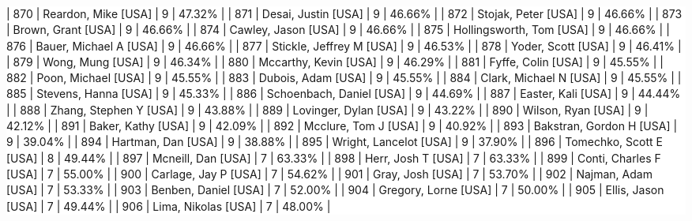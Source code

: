 |  870  | Reardon, Mike [USA] |  9 |  47.32% |
|  871  | Desai, Justin [USA] |  9 |  46.66% |
|  872  | Stojak, Peter [USA] |  9 |  46.66% |
|  873  | Brown, Grant [USA] |  9 |  46.66% |
|  874  | Cawley, Jason [USA] |  9 |  46.66% |
|  875  | Hollingsworth, Tom [USA] |  9 |  46.66% |
|  876  | Bauer, Michael A [USA] |  9 |  46.66% |
|  877  | Stickle, Jeffrey M [USA] |  9 |  46.53% |
|  878  | Yoder, Scott [USA] |  9 |  46.41% |
|  879  | Wong, Mung [USA] |  9 |  46.34% |
|  880  | Mccarthy, Kevin [USA] |  9 |  46.29% |
|  881  | Fyffe, Colin [USA] |  9 |  45.55% |
|  882  | Poon, Michael [USA] |  9 |  45.55% |
|  883  | Dubois, Adam [USA] |  9 |  45.55% |
|  884  | Clark, Michael N [USA] |  9 |  45.55% |
|  885  | Stevens, Hanna [USA] |  9 |  45.33% |
|  886  | Schoenbach, Daniel [USA] |  9 |  44.69% |
|  887  | Easter, Kali [USA] |  9 |  44.44% |
|  888  | Zhang, Stephen Y [USA] |  9 |  43.88% |
|  889  | Lovinger, Dylan [USA] |  9 |  43.22% |
|  890  | Wilson, Ryan [USA] |  9 |  42.12% |
|  891  | Baker, Kathy [USA] |  9 |  42.09% |
|  892  | Mcclure, Tom J [USA] |  9 |  40.92% |
|  893  | Bakstran, Gordon H [USA] |  9 |  39.04% |
|  894  | Hartman, Dan [USA] |  9 |  38.88% |
|  895  | Wright, Lancelot [USA] |  9 |  37.90% |
|  896  | Tomechko, Scott E [USA] |  8 |  49.44% |
|  897  | Mcneill, Dan [USA] |  7 |  63.33% |
|  898  | Herr, Josh T [USA] |  7 |  63.33% |
|  899  | Conti, Charles F [USA] |  7 |  55.00% |
|  900  | Carlage, Jay P [USA] |  7 |  54.62% |
|  901  | Gray, Josh [USA] |  7 |  53.70% |
|  902  | Najman, Adam [USA] |  7 |  53.33% |
|  903  | Benben, Daniel [USA] |  7 |  52.00% |
|  904  | Gregory, Lorne [USA] |  7 |  50.00% |
|  905  | Ellis, Jason [USA] |  7 |  49.44% |
|  906  | Lima, Nikolas [USA] |  7 |  48.00% |